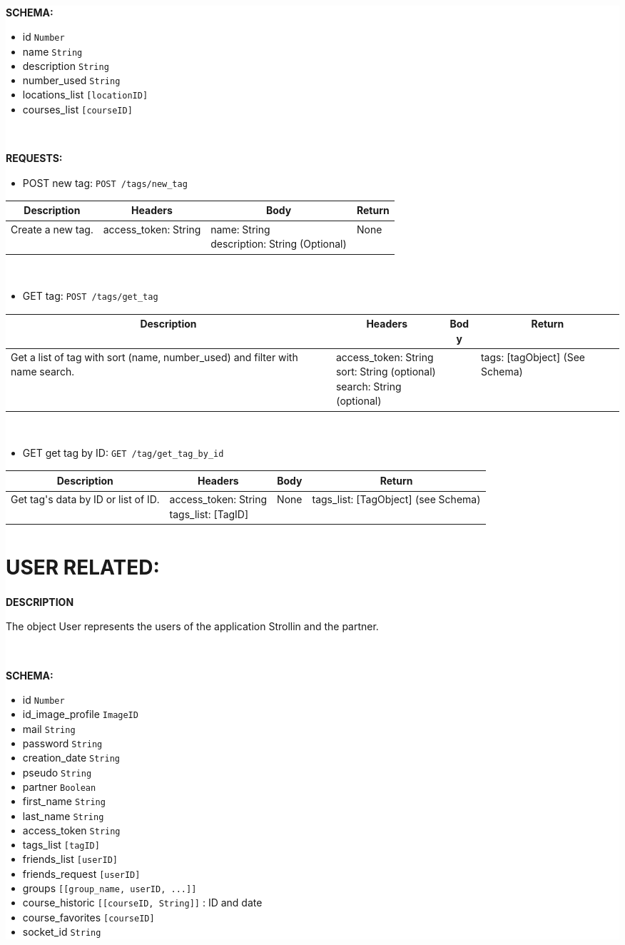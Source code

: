 **SCHEMA:**

- id `Number`
- name `String`
- description `String`
- number_used `String`
- locations_list `[locationID]`
- courses_list `[courseID]`

<br>

**REQUESTS:**

- POST new tag: `POST /tags/new_tag`

| Description | Headers | Body | Return |
|-|-|-|-|
| Create a new tag.| access_token: String | name: String<br>description: String (Optional) | None |

<br>

- GET tag: `POST /tags/get_tag`

| Description | Headers | Body | Return |
|-|-|-|-|
| Get a list of tag with sort (name, number_used) and filter with name search.| access_token: String<br>sort: String (optional)<br>search: String (optional) || tags: [tagObject] (See Schema) |

<br>

- GET get tag by ID: `GET /tag/get_tag_by_id`

| Description | Headers | Body | Return |
|-|-|-|-|
| Get tag's data by ID or list of ID. | access_token: String<br>tags_list: [TagID] | None | tags_list: [TagObject] (see Schema) |

<div style="page-break-after: always;"></div>

USER RELATED:
=============

**DESCRIPTION**

The object User represents the users of the application Strollin and the partner.

<br>

**SCHEMA:**

- id `Number`
- id_image_profile `ImageID`
- mail `String`
- password `String`
- creation_date `String`
- pseudo `String`
- partner `Boolean`
- first_name `String`
- last_name `String`
- access_token `String`
- tags_list `[tagID]`
- friends_list `[userID]`
- friends_request `[userID]`
- groups `[[group_name, userID, ...]]`
- course_historic `[[courseID, String]]` : ID and date
- course_favorites `[courseID]`
- socket_id `String`